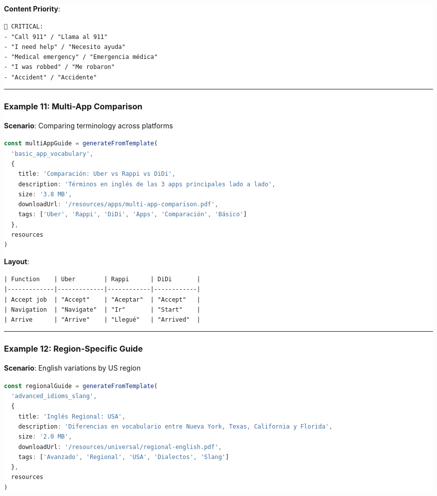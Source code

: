 **Content Priority**:
```
🚨 CRITICAL:
- "Call 911" / "Llama al 911"
- "I need help" / "Necesito ayuda"
- "Medical emergency" / "Emergencia médica"
- "I was robbed" / "Me robaron"
- "Accident" / "Accidente"
```

---

### Example 11: Multi-App Comparison

**Scenario**: Comparing terminology across platforms

```typescript
const multiAppGuide = generateFromTemplate(
  'basic_app_vocabulary',
  {
    title: 'Comparación: Uber vs Rappi vs DiDi',
    description: 'Términos en inglés de las 3 apps principales lado a lado',
    size: '3.8 MB',
    downloadUrl: '/resources/apps/multi-app-comparison.pdf',
    tags: ['Uber', 'Rappi', 'DiDi', 'Apps', 'Comparación', 'Básico']
  },
  resources
)
```

**Layout**:
```
| Function    | Uber        | Rappi      | DiDi       |
|-------------|-------------|------------|------------|
| Accept job  | "Accept"    | "Aceptar"  | "Accept"   |
| Navigation  | "Navigate"  | "Ir"       | "Start"    |
| Arrive      | "Arrive"    | "Llegué"   | "Arrived"  |
```

---

### Example 12: Region-Specific Guide

**Scenario**: English variations by US region

```typescript
const regionalGuide = generateFromTemplate(
  'advanced_idioms_slang',
  {
    title: 'Inglés Regional: USA',
    description: 'Diferencias en vocabulario entre Nueva York, Texas, California y Florida',
    size: '2.0 MB',
    downloadUrl: '/resources/universal/regional-english.pdf',
    tags: ['Avanzado', 'Regional', 'USA', 'Dialectos', 'Slang']
  },
  resources
)
```
